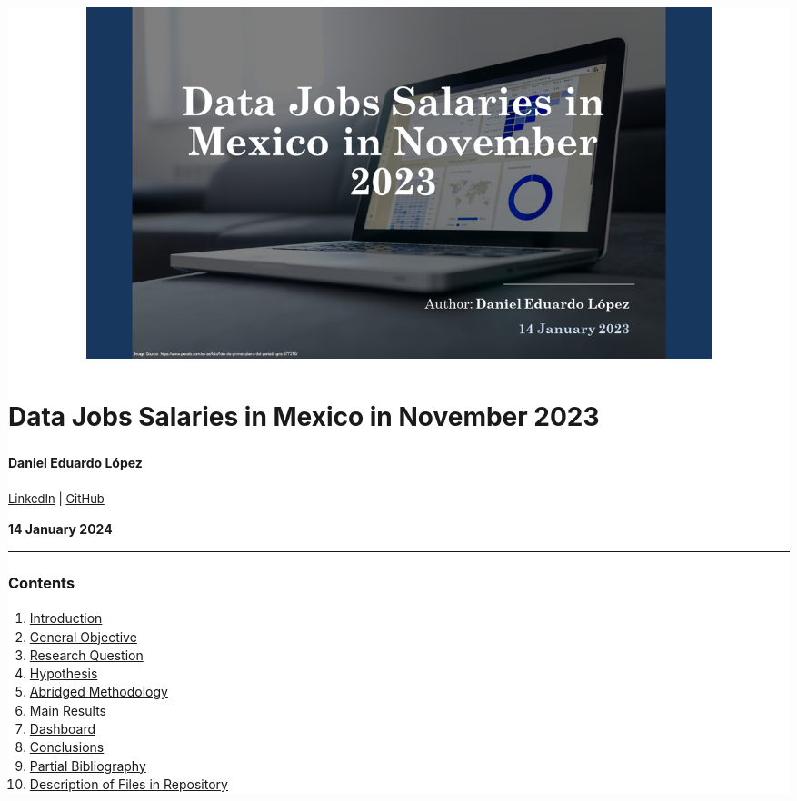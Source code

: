 <p align="center">
	<img src="Figures/Header.png?raw=true" width=80% height=80%>
</p>

# Data Jobs Salaries in Mexico in November 2023
#### Daniel Eduardo López

<font size="-1"><a href="https://www.linkedin.com/in/daniel-eduardo-lopez">LinkedIn</a> | <a href="https://github.com/DanielEduardoLopez">GitHub </a></font>

**14 January 2024**

____
### **Contents**

1. [Introduction](#intro)<br>
2. [General Objective](#objective)<br>
3. [Research Question](#question)<br>
4. [Hypothesis](#hypothesis)<br>
5. [Abridged Methodology](#methodology)<br>
6. [Main Results](#results)<br>
7. [Dashboard](#dashboard)<br>
8. [Conclusions](#conclusions)<br>
9. [Partial Bibliography](#bibliography)<br>
10. [Description of Files in Repository](#files)<br>
